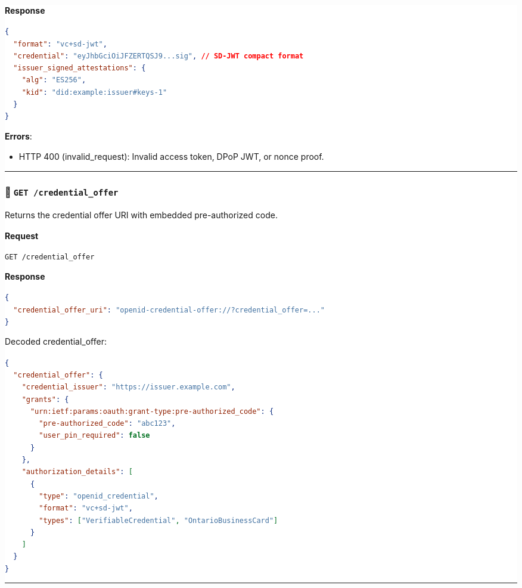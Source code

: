 **Response**

```json
{
  "format": "vc+sd-jwt",
  "credential": "eyJhbGciOiJFZERTQSJ9...sig", // SD-JWT compact format
  "issuer_signed_attestations": {
    "alg": "ES256",
    "kid": "did:example:issuer#keys-1"
  }
}
```

**Errors**:

- HTTP 400 (invalid_request): Invalid access token, DPoP JWT, or nonce proof.

---

### 🪪 `GET /credential_offer`

Returns the credential offer URI with embedded pre-authorized code.

**Request**

```http
GET /credential_offer
```

**Response**

```json
{
  "credential_offer_uri": "openid-credential-offer://?credential_offer=..."
}
```

Decoded credential_offer:

```json
{
  "credential_offer": {
    "credential_issuer": "https://issuer.example.com",
    "grants": {
      "urn:ietf:params:oauth:grant-type:pre-authorized_code": {
        "pre-authorized_code": "abc123",
        "user_pin_required": false
      }
    },
    "authorization_details": [
      {
        "type": "openid_credential",
        "format": "vc+sd-jwt",
        "types": ["VerifiableCredential", "OntarioBusinessCard"]
      }
    ]
  }
}
```

---